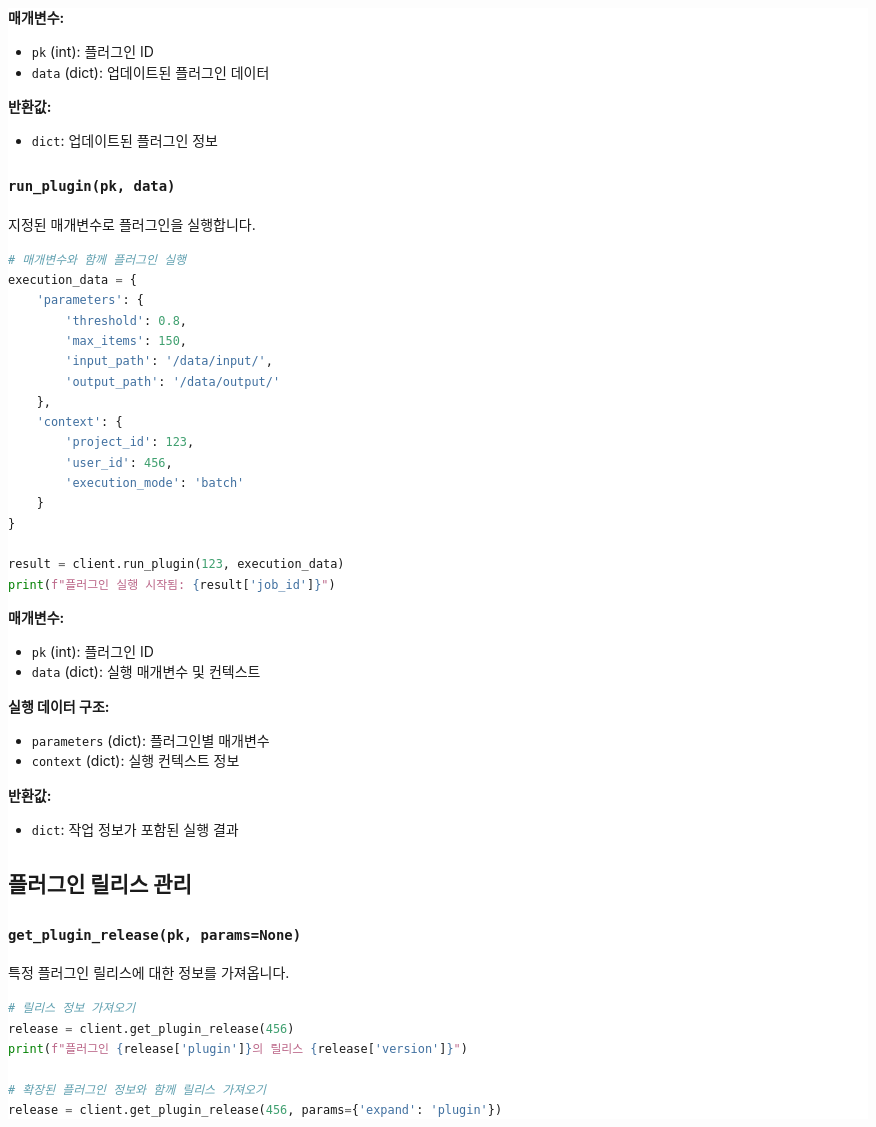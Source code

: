 **매개변수:**

- `pk` (int): 플러그인 ID
- `data` (dict): 업데이트된 플러그인 데이터

**반환값:**

- `dict`: 업데이트된 플러그인 정보

### `run_plugin(pk, data)`

지정된 매개변수로 플러그인을 실행합니다.

```python
# 매개변수와 함께 플러그인 실행
execution_data = {
    'parameters': {
        'threshold': 0.8,
        'max_items': 150,
        'input_path': '/data/input/',
        'output_path': '/data/output/'
    },
    'context': {
        'project_id': 123,
        'user_id': 456,
        'execution_mode': 'batch'
    }
}

result = client.run_plugin(123, execution_data)
print(f"플러그인 실행 시작됨: {result['job_id']}")
```

**매개변수:**

- `pk` (int): 플러그인 ID
- `data` (dict): 실행 매개변수 및 컨텍스트

**실행 데이터 구조:**

- `parameters` (dict): 플러그인별 매개변수
- `context` (dict): 실행 컨텍스트 정보

**반환값:**

- `dict`: 작업 정보가 포함된 실행 결과

## 플러그인 릴리스 관리

### `get_plugin_release(pk, params=None)`

특정 플러그인 릴리스에 대한 정보를 가져옵니다.

```python
# 릴리스 정보 가져오기
release = client.get_plugin_release(456)
print(f"플러그인 {release['plugin']}의 릴리스 {release['version']}")

# 확장된 플러그인 정보와 함께 릴리스 가져오기
release = client.get_plugin_release(456, params={'expand': 'plugin'})
```

